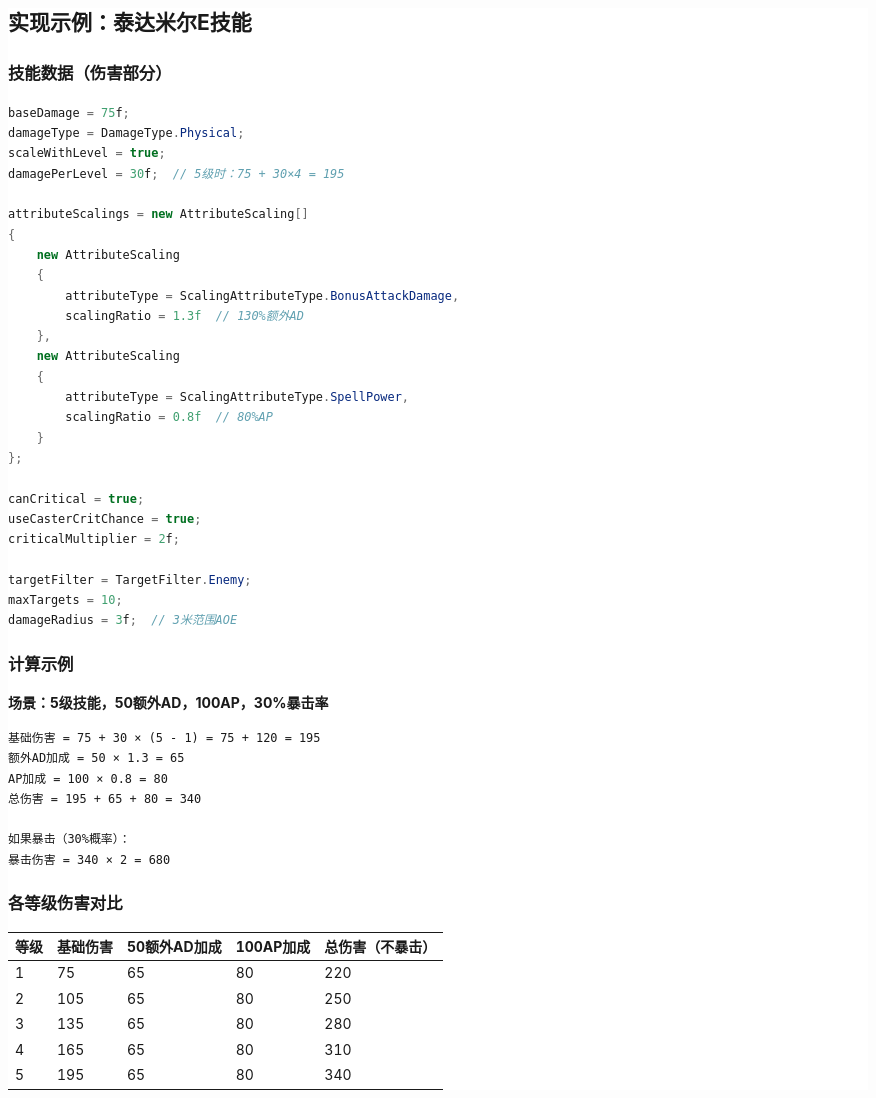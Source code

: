 ## 实现示例：泰达米尔E技能

### 技能数据（伤害部分）

```csharp
baseDamage = 75f;
damageType = DamageType.Physical;
scaleWithLevel = true;
damagePerLevel = 30f;  // 5级时：75 + 30×4 = 195

attributeScalings = new AttributeScaling[]
{
    new AttributeScaling
    {
        attributeType = ScalingAttributeType.BonusAttackDamage,
        scalingRatio = 1.3f  // 130%额外AD
    },
    new AttributeScaling
    {
        attributeType = ScalingAttributeType.SpellPower,
        scalingRatio = 0.8f  // 80%AP
    }
};

canCritical = true;
useCasterCritChance = true;
criticalMultiplier = 2f;

targetFilter = TargetFilter.Enemy;
maxTargets = 10;
damageRadius = 3f;  // 3米范围AOE
```

### 计算示例

**场景：5级技能，50额外AD，100AP，30%暴击率**

```
基础伤害 = 75 + 30 × (5 - 1) = 75 + 120 = 195
额外AD加成 = 50 × 1.3 = 65
AP加成 = 100 × 0.8 = 80
总伤害 = 195 + 65 + 80 = 340

如果暴击（30%概率）：
暴击伤害 = 340 × 2 = 680
```

### 各等级伤害对比

| 等级 | 基础伤害 | 50额外AD加成 | 100AP加成 | 总伤害（不暴击） |
|------|---------|-------------|----------|----------------|
| 1 | 75 | 65 | 80 | 220 |
| 2 | 105 | 65 | 80 | 250 |
| 3 | 135 | 65 | 80 | 280 |
| 4 | 165 | 65 | 80 | 310 |
| 5 | 195 | 65 | 80 | 340 |

